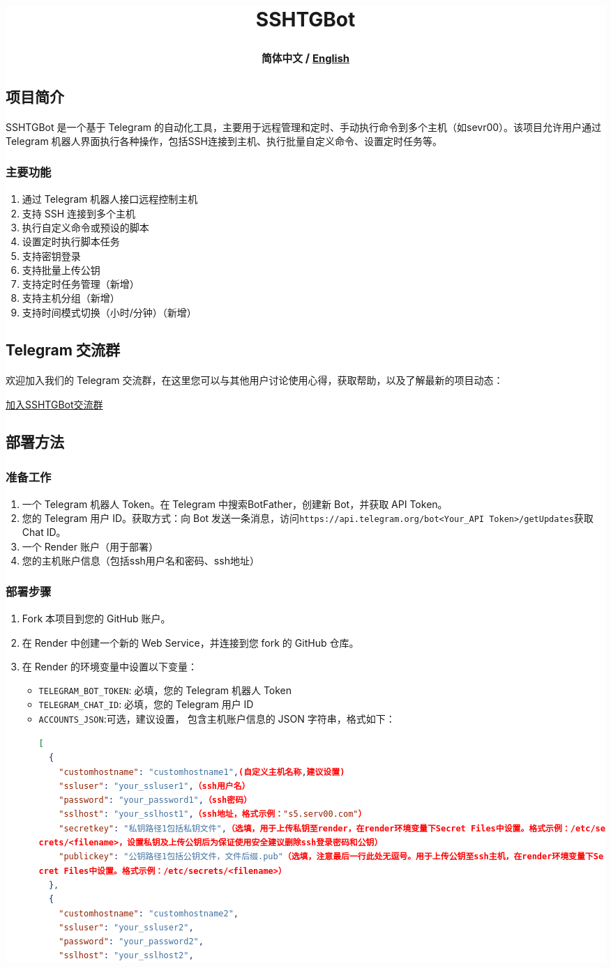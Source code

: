 <h1 align="center">SSHTGBot</h1>
<h3 align="center"><span style="font-size: 0.9em;">简体中文</span> / <a href="/.github/README_en.md" style="font-size: 0.9em;">English</a></h3>

## 项目简介

SSHTGBot 是一个基于 Telegram 的自动化工具，主要用于远程管理和定时、手动执行命令到多个主机（如sevr00）。该项目允许用户通过 Telegram 机器人界面执行各种操作，包括SSH连接到主机、执行批量自定义命令、设置定时任务等。

### 主要功能

1. 通过 Telegram 机器人接口远程控制主机
2. 支持 SSH 连接到多个主机
3. 执行自定义命令或预设的脚本
4. 设置定时执行脚本任务
5. 支持密钥登录
6. 支持批量上传公钥
7. 支持定时任务管理（新增）
8. 支持主机分组（新增）
9. 支持时间模式切换（小时/分钟）（新增）

## Telegram 交流群

欢迎加入我们的 Telegram 交流群，在这里您可以与其他用户讨论使用心得，获取帮助，以及了解最新的项目动态：

[加入SSHTGBot交流群](https://t.me/+WIX6H-944HQzZmQ9)

## 部署方法

### 准备工作

1. 一个 Telegram 机器人 Token。在 Telegram 中搜索BotFather，创建新 Bot，并获取 API Token。
2. 您的 Telegram 用户 ID。获取方式：向 Bot 发送一条消息，访问`https://api.telegram.org/bot<Your_API Token>/getUpdates`获取 Chat ID。
3. 一个 Render 账户（用于部署）
4. 您的主机账户信息（包括ssh用户名和密码、ssh地址）

### 部署步骤

1. Fork 本项目到您的 GitHub 账户。

2. 在 Render 中创建一个新的 Web Service，并连接到您 fork 的 GitHub 仓库。

3. 在 Render 的环境变量中设置以下变量：
   - `TELEGRAM_BOT_TOKEN`: 必填，您的 Telegram 机器人 Token
   - `TELEGRAM_CHAT_ID`: 必填，您的 Telegram 用户 ID 
   - `ACCOUNTS_JSON`:可选，建议设置， 包含主机账户信息的 JSON 字符串，格式如下：
     ```json
     [
       {
         "customhostname": "customhostname1",(自定义主机名称,建议设置)
         "ssluser": "your_ssluser1",（ssh用户名）
         "password": "your_password1",（ssh密码）
         "sslhost": "your_sslhost1",（ssh地址，格式示例："s5.serv00.com"）
         "secretkey": "私钥路径1包括私钥文件",（选填，用于上传私钥至render，在render环境变量下Secret Files中设置。格式示例：/etc/secrets/<filename>，设置私钥及上传公钥后为保证使用安全建议删除ssh登录密码和公钥）
         "publickey": "公钥路径1包括公钥文件，文件后缀.pub"（选填，注意最后一行此处无逗号。用于上传公钥至ssh主机，在render环境变量下Secret Files中设置。格式示例：/etc/secrets/<filename>）
       },
       {
         "customhostname": "customhostname2",
         "ssluser": "your_ssluser2",
         "password": "your_password2",
         "sslhost": "your_sslhost2",